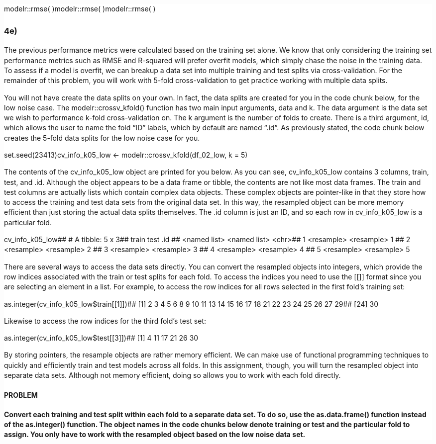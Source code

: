 modelr::rmse( )modelr::rmse( )modelr::rmse( )

<h3>4e)</h3>

The previous performance metrics were calculated based on the training set alone. We know that only considering the training set performance metrics such as RMSE and R-squared will prefer overfit models, which simply chase the noise in the training data. To assess if a model is overfit, we can breakup a data set into multiple training and test splits via cross-validation. For the remainder of this problem, you will work with 5-fold cross-validation to get practice working with multiple data splits.

You will not have create the data splits on your own. In fact, the data splits are created for you in the code chunk below, for the low noise case. The modelr::crossv_kfold() function has two main input arguments, data and k. The data argument is the data set we wish to performance k-fold cross-validation on. The k argument is the number of folds to create. There is a third argument, id, which allows the user to name the fold “ID” labels, which by default are named “.id”. As previously stated, the code chunk below creates the 5-fold data splits for the low noise case for you.

set.seed(23413)cv_info_k05_low &lt;- modelr::crossv_kfold(df_02_low, k = 5)

The contents of the cv_info_k05_low object are printed for you below. As you can see, cv_info_k05_low contains 3 columns, train, test, and .id. Although the object appears to be a data frame or tibble, the contents are not like most data frames. The train and test columns are actually lists which contain complex data objects. These complex objects are pointer-like in that they store how to access the training and test data sets from the original data set. In this way, the resampled object can be more memory efficient than just storing the actual data splits themselves. The .id column is just an ID, and so each row in cv_info_k05_low is a particular fold.

cv_info_k05_low## # A tibble: 5 x 3##   train        test         .id  ##   &lt;named list&gt; &lt;named list&gt; &lt;chr&gt;## 1 &lt;resample&gt;   &lt;resample&gt;   1    ## 2 &lt;resample&gt;   &lt;resample&gt;   2    ## 3 &lt;resample&gt;   &lt;resample&gt;   3    ## 4 &lt;resample&gt;   &lt;resample&gt;   4    ## 5 &lt;resample&gt;   &lt;resample&gt;   5

There are several ways to access the data sets directly. You can convert the resampled objects into integers, which provide the row indices associated with the train or test splits for each fold. To access the indices you need to use the [[]] format since you are selecting an element in a list. For example, to access the row indices for all rows selected in the first fold’s training set:

as.integer(cv_info_k05_low$train[[1]])##  [1]  2  3  4  5  6  8  9 10 11 13 14 15 16 17 18 21 22 23 24 25 26 27 29## [24] 30

Likewise to access the row indices for the third fold’s test set:

as.integer(cv_info_k05_low$test[[3]])## [1]  4 11 17 21 26 30

By storing pointers, the resample objects are rather memory efficient. We can make use of functional programming techniques to quickly and efficiently train and test models across all folds. In this assignment, though, you will turn the resampled object into separate data sets. Although not memory efficient, doing so allows you to work with each fold directly.

<h4>PROBLEM</h4>

<strong>Convert each training and test split within each fold to a separate data set. To do so, use the </strong><strong>as.data.frame()</strong><strong> function instead of the </strong><strong>as.integer()</strong><strong> function. The object names in the code chunks below denote training or test and the particular fold to assign. You only have to work with the resampled object based on the low noise data set.</strong>
